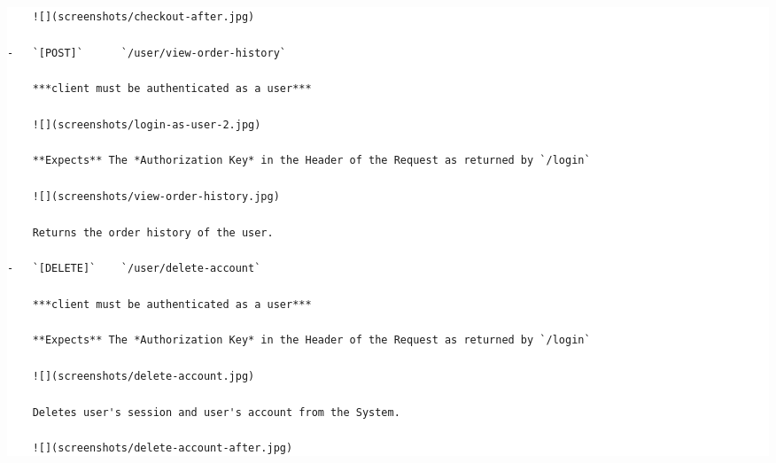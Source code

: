         ![](screenshots/checkout-after.jpg)
    
    -   `[POST]`      `/user/view-order-history`

        ***client must be authenticated as a user***

        ![](screenshots/login-as-user-2.jpg)

        **Expects** The *Authorization Key* in the Header of the Request as returned by `/login`

        ![](screenshots/view-order-history.jpg)

        Returns the order history of the user.
    
    -   `[DELETE]`    `/user/delete-account`

        ***client must be authenticated as a user***

        **Expects** The *Authorization Key* in the Header of the Request as returned by `/login`

        ![](screenshots/delete-account.jpg)

        Deletes user's session and user's account from the System.

        ![](screenshots/delete-account-after.jpg)
